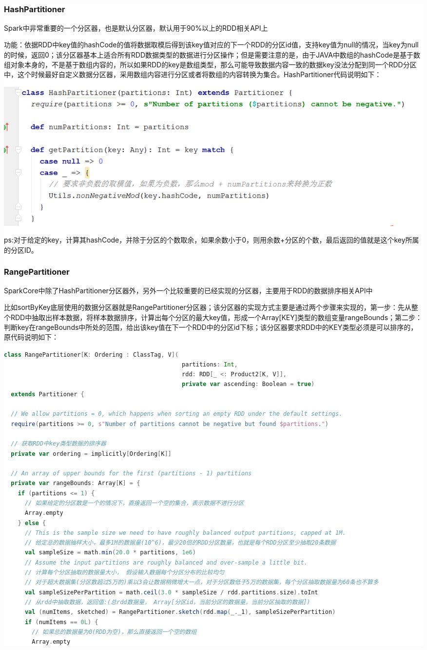 ### HashPartitioner 

Spark中非常重要的一个分区器，也是默认分区器，默认用于90%以上的RDD相关API上

功能：依据RDD中key值的hashCode的值将数据取模后得到该key值对应的下一个RDD的分区id值，支持key值为null的情况，当key为null的时候，返回0；该分区器基本上适合所有RDD数据类型的数据进行分区操作；但是需要注意的是，由于JAVA中数组的hashCode是基于数组对象本身的，不是基于数组内容的，所以如果RDD的key是数组类型，那么可能导致数据内容一致的数据key没法分配到同一个RDD分区中，这个时候最好自定义数据分区器，采用数组内容进行分区或者将数组的内容转换为集合。HashPartitioner代码说明如下： 

![图片3](./image/图片3.png)

ps:对于给定的key，计算其hashCode，并除于分区的个数取余，如果余数小于0，则用余数+分区的个数，最后返回的值就是这个key所属的分区ID。

### RangePartitioner 

SparkCore中除了HashPartitioner分区器外，另外一个比较重要的已经实现的分区器，主要用于RDD的数据排序相关API中

比如sortByKey底层使用的数据分区器就是RangePartitioner分区器；该分区器的实现方式主要是通过两个步骤来实现的，第一步：先从整个RDD中抽取出样本数据，将样本数据排序，计算出每个分区的最大key值，形成一个Array[KEY]类型的数组变量rangeBounds；第二步：判断key在rangeBounds中所处的范围，给出该key值在下一个RDD中的分区id下标；该分区器要求RDD中的KEY类型必须是可以排序的，原代码说明如下： 

```scala
class RangePartitioner[K: Ordering : ClassTag, V](
                                                   partitions: Int,
                                                   rdd: RDD[_ <: Product2[K, V]],
                                                   private var ascending: Boolean = true)
  extends Partitioner {

  // We allow partitions = 0, which happens when sorting an empty RDD under the default settings.
  require(partitions >= 0, s"Number of partitions cannot be negative but found $partitions.")

  // 获取RDD中key类型数据的排序器
  private var ordering = implicitly[Ordering[K]]

  // An array of upper bounds for the first (partitions - 1) partitions
  private var rangeBounds: Array[K] = {
    if (partitions <= 1) {
      // 如果给定的分区数是一个的情况下，直接返回一个空的集合，表示数据不进行分区
      Array.empty
    } else {
      // This is the sample size we need to have roughly balanced output partitions, capped at 1M.
      // 给定总的数据抽样大小，最多1M的数据量(10^6)，最少20倍的RDD分区数量，也就是每个RDD分区至少抽取20条数据
      val sampleSize = math.min(20.0 * partitions, 1e6)
      // Assume the input partitions are roughly balanced and over-sample a little bit.
      // 计算每个分区抽取的数据量大小， 假设输入数据每个分区分布的比较均匀
      // 对于超大数据集(分区数超过5万的)乘以3会让数据稍微增大一点，对于分区数低于5万的数据集，每个分区抽取数据量为60条也不算多
      val sampleSizePerPartition = math.ceil(3.0 * sampleSize / rdd.partitions.size).toInt
      // 从rdd中抽取数据，返回值:(总rdd数据量， Array[分区id，当前分区的数据量，当前分区抽取的数据])
      val (numItems, sketched) = RangePartitioner.sketch(rdd.map(_._1), sampleSizePerPartition)
      if (numItems == 0L) {
        // 如果总的数据量为0(RDD为空)，那么直接返回一个空的数组
        Array.empty
```
